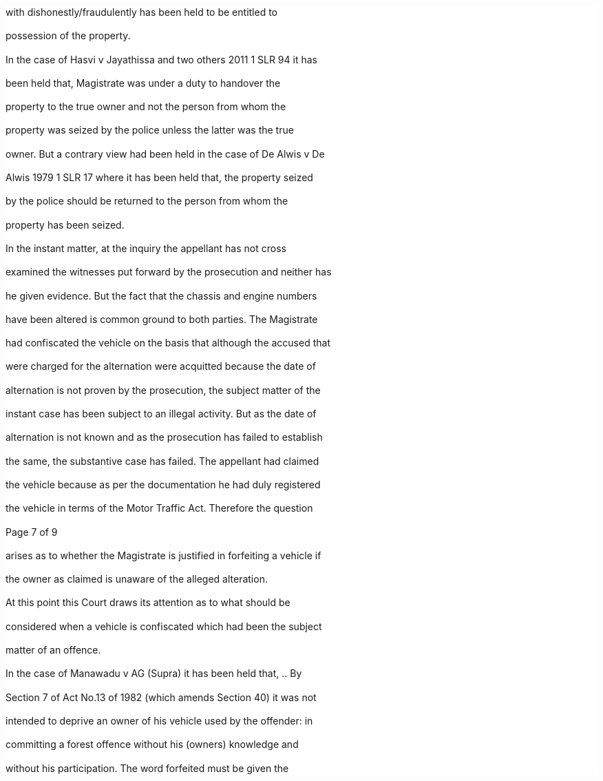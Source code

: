 with dishonestly/fraudulently has been held to be entitled to

possession of the property.

In the case of Hasvi v Jayathissa and two others 2011 1 SLR 94 it has

been held that, Magistrate was under a duty to handover the

property to the true owner and not the person from whom the

property was seized by the police unless the latter was the true

owner. But a contrary view had been held in the case of De Alwis v De

Alwis 1979 1 SLR 17 where it has been held that, the property seized

by the police should be returned to the person from whom the

property has been seized.

In the instant matter, at the inquiry the appellant has not cross

examined the witnesses put forward by the prosecution and neither has

he given evidence. But the fact that the chassis and engine numbers

have been altered is common ground to both parties. The Magistrate

had confiscated the vehicle on the basis that although the accused that

were charged for the alternation were acquitted because the date of

alternation is not proven by the prosecution, the subject matter of the

instant case has been subject to an illegal activity. But as the date of

alternation is not known and as the prosecution has failed to establish

the same, the substantive case has failed. The appellant had claimed

the vehicle because as per the documentation he had duly registered

the vehicle in terms of the Motor Traffic Act. Therefore the question

Page 7 of 9

arises as to whether the Magistrate is justified in forfeiting a vehicle if

the owner as claimed is unaware of the alleged alteration.

At this point this Court draws its attention as to what should be

considered when a vehicle is confiscated which had been the subject

matter of an offence.

In the case of Manawadu v AG (Supra) it has been held that, .. By

Section 7 of Act No.13 of 1982 (which amends Section 40) it was not

intended to deprive an owner of his vehicle used by the offender: in

committing a forest offence without his (owners) knowledge and

without his participation. The word forfeited must be given the

